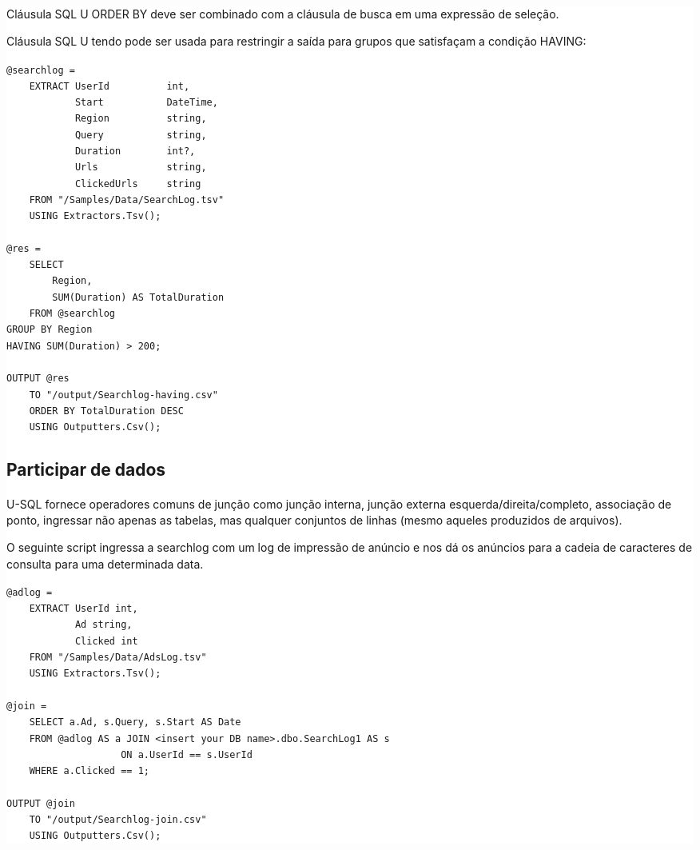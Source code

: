 Cláusula SQL U ORDER BY deve ser combinado com a cláusula de busca em uma expressão de seleção.

Cláusula SQL U tendo pode ser usada para restringir a saída para grupos que satisfaçam a condição HAVING:

    @searchlog =
        EXTRACT UserId          int,
                Start           DateTime,
                Region          string,
                Query           string,
                Duration        int?,
                Urls            string,
                ClickedUrls     string
        FROM "/Samples/Data/SearchLog.tsv"
        USING Extractors.Tsv();

    @res =
        SELECT
            Region,
            SUM(Duration) AS TotalDuration
        FROM @searchlog
    GROUP BY Region
    HAVING SUM(Duration) > 200;

    OUTPUT @res
        TO "/output/Searchlog-having.csv"
        ORDER BY TotalDuration DESC
        USING Outputters.Csv();

## <a name="join-data"></a>Participar de dados

U-SQL fornece operadores comuns de junção como junção interna, junção externa esquerda/direita/completo, associação de ponto, ingressar não apenas as tabelas, mas qualquer conjuntos de linhas (mesmo aqueles produzidos de arquivos).

O seguinte script ingressa a searchlog com um log de impressão de anúncio e nos dá os anúncios para a cadeia de caracteres de consulta para uma determinada data.

    @adlog =
        EXTRACT UserId int,
                Ad string,
                Clicked int
        FROM "/Samples/Data/AdsLog.tsv"
        USING Extractors.Tsv();

    @join =
        SELECT a.Ad, s.Query, s.Start AS Date
        FROM @adlog AS a JOIN <insert your DB name>.dbo.SearchLog1 AS s
                        ON a.UserId == s.UserId
        WHERE a.Clicked == 1;

    OUTPUT @join   
        TO "/output/Searchlog-join.csv"
        USING Outputters.Csv();
